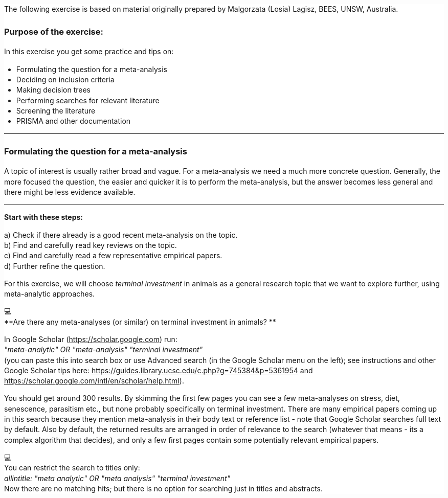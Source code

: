 
The following exercise is based on material originally prepared by Malgorzata (Losia) Lagisz, BEES, UNSW, Australia. 


### Purpose of the exercise:   
In this exercise you get some practice and tips on:   

 * Formulating the question for a meta-analysis   
 * Deciding on inclusion criteria   
 * Making decision trees   
 * Performing searches for relevant literature   
 * Screening the literature  
 * PRISMA and other documentation  

*******************************************************************************
###  Formulating the question for a meta-analysis  

A topic of interest is usually rather broad and vague. For a meta-analysis we need a much more concrete question.
Generally, the more focused the question, the easier and quicker it is to perform the meta-analysis, but the answer becomes less general and there might be less evidence available.

------

**Start with these steps:**

 a) Check if there already is a good recent meta-analysis on the topic.  
 b) Find and carefully read key reviews on the topic.  
 c) Find and carefully read a few representative empirical papers.  
 d) Further refine the question.  

For this exercise, we will choose *terminal investment* in animals as a general research topic that we want to explore further, using meta-analytic approaches.

:computer:   
**Are there any meta-analyses (or similar) on terminal investment in animals? **

In Google Scholar (https://scholar.google.com) run:  
*"meta-analytic" OR "meta-analysis" "terminal investment"*   
(you can paste this into search box or use Advanced search (in the Google Scholar menu on the left); see instructions and other Google Scholar tips here: https://guides.library.ucsc.edu/c.php?g=745384&p=5361954 and https://scholar.google.com/intl/en/scholar/help.html).   

You should get around 300 results. By skimming the first few pages you can see a few meta-analyses on stress, diet, senescence, parasitism etc., but none probably specifically on terminal investment. There are many empirical papers coming up in this search because they mention meta-analysis in their body text or reference list - note that Google Scholar searches full text by default. Also by default, the returned results are arranged in order of relevance to the search (whatever that means - its a complex algorithm that decides), and only a few first pages contain some potentially relevant empirical papers.    

:computer:   
You can restrict the search to titles only:  
*allintitle: "meta analytic" OR "meta analysis" "terminal investment"*   
Now there are no matching hits; but there is no option for searching just in titles and abstracts.    
